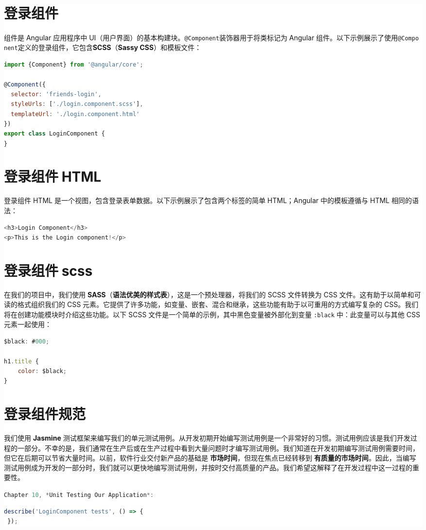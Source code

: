 
# 登录组件

组件是 Angular 应用程序中 UI（用户界面）的基本构建块。`@Component`装饰器用于将类标记为 Angular 组件。以下示例展示了使用`@Component`定义的登录组件，它包含**SCSS**（**Sassy CSS**）和模板文件：

```js
import {Component} from '@angular/core';

@Component({
  selector: 'friends-login',
  styleUrls: ['./login.component.scss'],
  templateUrl: './login.component.html'
})
export class LoginComponent {
}
```

# 登录组件 HTML

登录组件 HTML 是一个视图，包含登录表单数据。以下示例展示了包含两个标签的简单 HTML；Angular 中的模板遵循与 HTML 相同的语法：

```js
<h3>Login Component</h3>
<p>This is the Login component!</p>
```

# 登录组件 scss

在我们的项目中，我们使用 **SASS**（**语法优美的样式表**），这是一个预处理器，将我们的 SCSS 文件转换为 CSS 文件。这有助于以简单和可读的格式组织我们的 CSS 元素。它提供了许多功能，如变量、嵌套、混合和继承，这些功能有助于以可重用的方式编写复杂的 CSS。我们将在创建功能模块时介绍这些功能。以下 SCSS 文件是一个简单的示例，其中黑色变量被外部化到变量 `:black` 中：此变量可以与其他 CSS 元素一起使用：

```js
$black: #000;

h1.title {
    color: $black;
}
```

# 登录组件规范

我们使用 **Jasmine** 测试框架来编写我们的单元测试用例。从开发初期开始编写测试用例是一个非常好的习惯。测试用例应该是我们开发过程的一部分。不幸的是，我们通常在生产后或在生产过程中看到大量问题时才编写测试用例。我们知道在开发初期编写测试用例需要时间，但它在后期可以节省大量时间。以前，软件行业交付新产品的基础是 **市场时间**，但现在焦点已经转移到 **有质量的市场时间**。因此，当编写测试用例成为开发的一部分时，我们就可以更快地编写测试用例，并按时交付高质量的产品。我们希望这解释了在开发过程中这一过程的重要性。

```js
Chapter 10, *Unit Testing Our Application*: 
```

```js
describe('LoginComponent tests', () => {
 });
```
